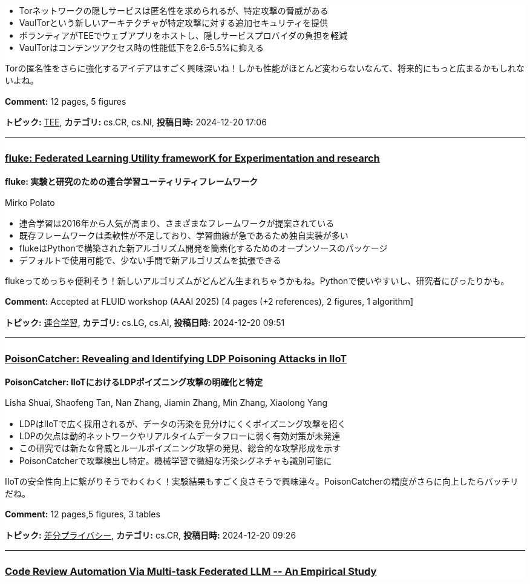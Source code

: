 - Torネットワークの隠しサービスは匿名性を求められるが、特定攻撃の脅威がある
- VaulTorという新しいアーキテクチャが特定攻撃に対する追加セキュリティを提供
- ボランティアがTEEでウェブアプリをホストし、隠しサービスプロバイダの負担を軽減
- VaulTorはコンテンツアクセス時の性能低下を2.6-5.5%に抑える

Torの匿名性をさらに強化するアイデアはすごく興味深いね！しかも性能がほとんど変わらないなんて、将来的にもっと広まるかもしれないよね。

**Comment:** 12 pages, 5 figures

**トピック:** [TEE](../../tee), **カテゴリ:** cs.CR, cs.NI, **投稿日時:** 2024-12-20 17:06


- - -

### [fluke: Federated Learning Utility frameworK for Experimentation and research](http://arxiv.org/abs/2412.15728)

**fluke: 実験と研究のための連合学習ユーティリティフレームワーク**

Mirko Polato

- 連合学習は2016年から人気が高まり、さまざまなフレームワークが提案されている
- 既存フレームワークは柔軟性が不足しており、学習曲線が急であるため独自実装が多い
- flukeはPythonで構築された新アルゴリズム開発を簡素化するためのオープンソースのパッケージ
- デフォルトで使用可能で、少ない手間で新アルゴリズムを拡張できる

flukeってめっちゃ便利そう！新しいアルゴリズムがどんどん生まれちゃうかもね。Pythonで使いやすいし、研究者にぴったりかも。

**Comment:** Accepted at FLUID workshop (AAAI 2025) [4 pages (+2 references), 2   figures, 1 algorithm]

**トピック:** [連合学習](../../fl), **カテゴリ:** cs.LG, cs.AI, **投稿日時:** 2024-12-20 09:51


- - -

### [PoisonCatcher: Revealing and Identifying LDP Poisoning Attacks in IIoT](http://arxiv.org/abs/2412.15704)

**PoisonCatcher: IIoTにおけるLDPポイズニング攻撃の明確化と特定**

Lisha Shuai, Shaofeng Tan, Nan Zhang, Jiamin Zhang, Min Zhang, Xiaolong Yang

- LDPはIIoTで広く採用されるが、データの汚染を見分けにくくポイズニング攻撃を招く
- LDPの欠点は動的ネットワークやリアルタイムデータフローに弱く有効対策が未発達
- この研究では新たな脅威とルールポイズニング攻撃の発見、総合的な攻撃形成を示す
- PoisonCatcherで攻撃検出し特定。機械学習で微細な汚染シグネチャも識別可能に

IIoTの安全性向上に繋がりそうでわくわく！実験結果もすごく良さそうで興味津々。PoisonCatcherの精度がさらに向上したらバッチリだね。

**Comment:** 12 pages,5 figures, 3 tables

**トピック:** [差分プライバシー](../../dp), **カテゴリ:** cs.CR, **投稿日時:** 2024-12-20 09:26


- - -

### [Code Review Automation Via Multi-task Federated LLM -- An Empirical Study](http://arxiv.org/abs/2412.15676)
